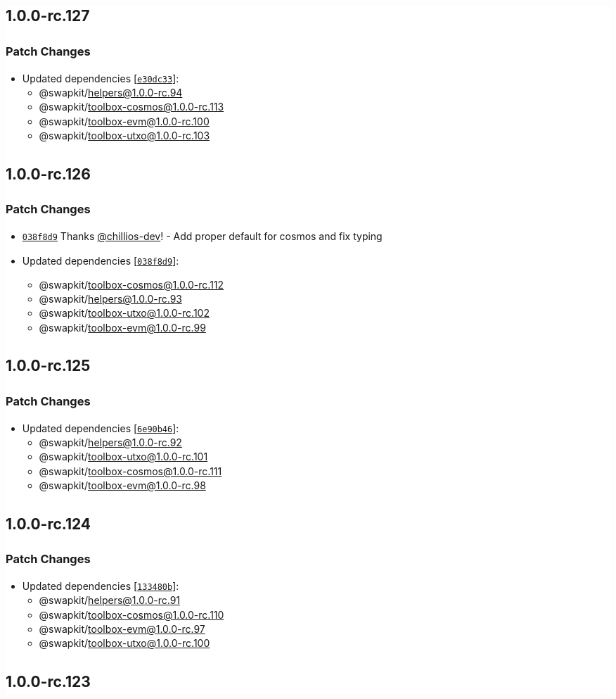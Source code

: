 ## 1.0.0-rc.127

### Patch Changes

- Updated dependencies [[`e30dc33`](https://github.com/thorswap/SwapKit/commit/e30dc33aa6c444803db0eaf4581dd40ac3affa79)]:
  - @swapkit/helpers@1.0.0-rc.94
  - @swapkit/toolbox-cosmos@1.0.0-rc.113
  - @swapkit/toolbox-evm@1.0.0-rc.100
  - @swapkit/toolbox-utxo@1.0.0-rc.103

## 1.0.0-rc.126

### Patch Changes

- [`038f8d9`](https://github.com/thorswap/SwapKit/commit/038f8d902a201d1c5179eecc0f493fe0ee7b1542) Thanks [@chillios-dev](https://github.com/chillios-dev)! - Add proper default for cosmos and fix typing

- Updated dependencies [[`038f8d9`](https://github.com/thorswap/SwapKit/commit/038f8d902a201d1c5179eecc0f493fe0ee7b1542)]:
  - @swapkit/toolbox-cosmos@1.0.0-rc.112
  - @swapkit/helpers@1.0.0-rc.93
  - @swapkit/toolbox-utxo@1.0.0-rc.102
  - @swapkit/toolbox-evm@1.0.0-rc.99

## 1.0.0-rc.125

### Patch Changes

- Updated dependencies [[`6e90b46`](https://github.com/thorswap/SwapKit/commit/6e90b461b10eadfe96938b6202c7364fc3e8b12f)]:
  - @swapkit/helpers@1.0.0-rc.92
  - @swapkit/toolbox-utxo@1.0.0-rc.101
  - @swapkit/toolbox-cosmos@1.0.0-rc.111
  - @swapkit/toolbox-evm@1.0.0-rc.98

## 1.0.0-rc.124

### Patch Changes

- Updated dependencies [[`133480b`](https://github.com/thorswap/SwapKit/commit/133480b14b3830ce02ad79f58be06970d58dbc9f)]:
  - @swapkit/helpers@1.0.0-rc.91
  - @swapkit/toolbox-cosmos@1.0.0-rc.110
  - @swapkit/toolbox-evm@1.0.0-rc.97
  - @swapkit/toolbox-utxo@1.0.0-rc.100

## 1.0.0-rc.123
